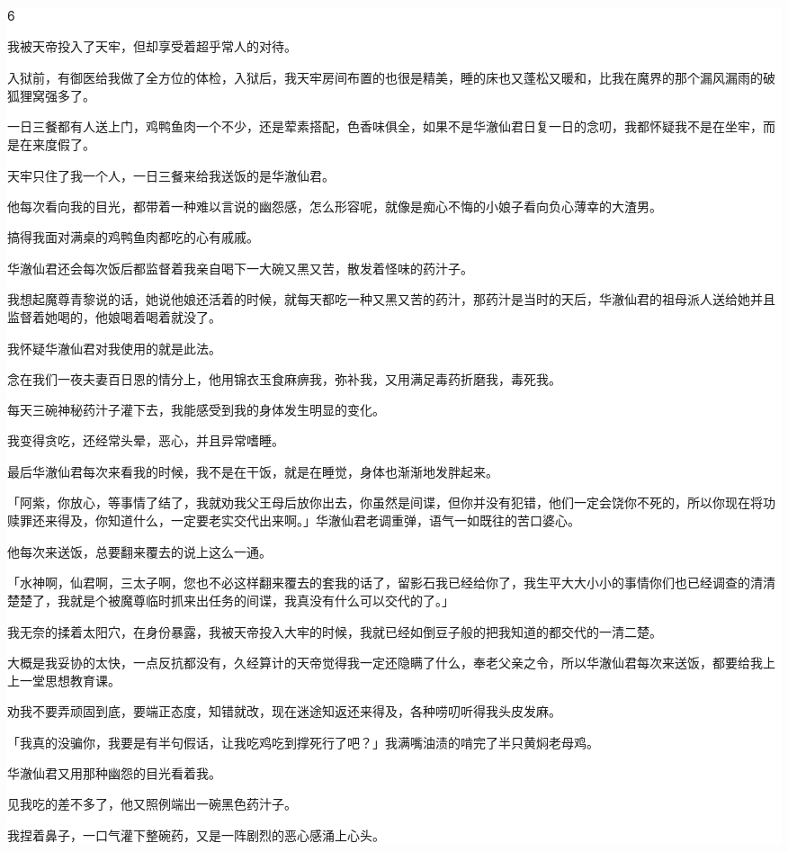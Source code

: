 6


我被天帝投入了天牢，但却享受着超乎常人的对待。


入狱前，有御医给我做了全方位的体检，入狱后，我天牢房间布置的也很是精美，睡的床也又蓬松又暖和，比我在魔界的那个漏风漏雨的破狐狸窝强多了。


一日三餐都有人送上门，鸡鸭鱼肉一个不少，还是荤素搭配，色香味俱全，如果不是华澈仙君日复一日的念叨，我都怀疑我不是在坐牢，而是在来度假了。


天牢只住了我一个人，一日三餐来给我送饭的是华澈仙君。


他每次看向我的目光，都带着一种难以言说的幽怨感，怎么形容呢，就像是痴心不悔的小娘子看向负心薄幸的大渣男。


搞得我面对满桌的鸡鸭鱼肉都吃的心有戚戚。


华澈仙君还会每次饭后都监督着我亲自喝下一大碗又黑又苦，散发着怪味的药汁子。


我想起魔尊青黎说的话，她说他娘还活着的时候，就每天都吃一种又黑又苦的药汁，那药汁是当时的天后，华澈仙君的祖母派人送给她并且监督着她喝的，他娘喝着喝着就没了。


我怀疑华澈仙君对我使用的就是此法。


念在我们一夜夫妻百日恩的情分上，他用锦衣玉食麻痹我，弥补我，又用满足毒药折磨我，毒死我。


每天三碗神秘药汁子灌下去，我能感受到我的身体发生明显的变化。


我变得贪吃，还经常头晕，恶心，并且异常嗜睡。


最后华澈仙君每次来看我的时候，我不是在干饭，就是在睡觉，身体也渐渐地发胖起来。


「阿紫，你放心，等事情了结了，我就劝我父王母后放你出去，你虽然是间谍，但你并没有犯错，他们一定会饶你不死的，所以你现在将功赎罪还来得及，你知道什么，一定要老实交代出来啊。」华澈仙君老调重弹，语气一如既往的苦口婆心。


他每次来送饭，总要翻来覆去的说上这么一通。


「水神啊，仙君啊，三太子啊，您也不必这样翻来覆去的套我的话了，留影石我已经给你了，我生平大大小小的事情你们也已经调查的清清楚楚了，我就是个被魔尊临时抓来出任务的间谍，我真没有什么可以交代的了。」


我无奈的揉着太阳穴，在身份暴露，我被天帝投入大牢的时候，我就已经如倒豆子般的把我知道的都交代的一清二楚。


大概是我妥协的太快，一点反抗都没有，久经算计的天帝觉得我一定还隐瞒了什么，奉老父亲之令，所以华澈仙君每次来送饭，都要给我上上一堂思想教育课。


劝我不要弄顽固到底，要端正态度，知错就改，现在迷途知返还来得及，各种唠叨听得我头皮发麻。


「我真的没骗你，我要是有半句假话，让我吃鸡吃到撑死行了吧？」我满嘴油渍的啃完了半只黄焖老母鸡。


华澈仙君又用那种幽怨的目光看着我。


见我吃的差不多了，他又照例端出一碗黑色药汁子。


我捏着鼻子，一口气灌下整碗药，又是一阵剧烈的恶心感涌上心头。
